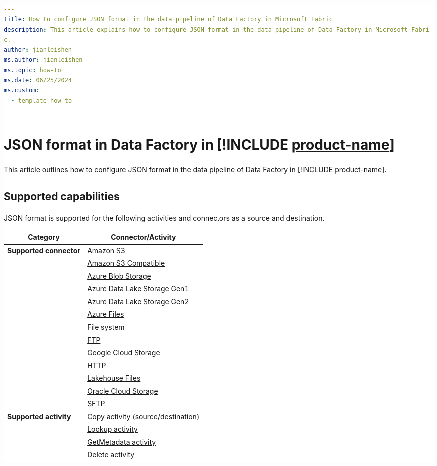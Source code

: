 ```yaml
---
title: How to configure JSON format in the data pipeline of Data Factory in Microsoft Fabric
description: This article explains how to configure JSON format in the data pipeline of Data Factory in Microsoft Fabric.
author: jianleishen
ms.author: jianleishen
ms.topic: how-to
ms.date: 06/25/2024
ms.custom:
  - template-how-to
---
```


# JSON format in Data Factory in [!INCLUDE [product-name](../includes/product-name.md)]

This article outlines how to configure JSON format in the data pipeline of Data Factory in [!INCLUDE [product-name](../includes/product-name.md)].

## Supported capabilities

JSON format is supported for the following activities and connectors as a source and destination.

| Category | Connector/Activity |
|---|---|
| **Supported connector** | [Amazon S3](connector-amazon-s3-copy-activity.md) |
|  | [Amazon S3 Compatible](connector-amazon-s3-compatible-copy-activity.md) |
|  | [Azure Blob Storage](connector-azure-blob-storage-copy-activity.md) |
|  | [Azure Data Lake Storage Gen1](connector-azure-data-lake-storage-gen1-copy-activity.md) |
|  | [Azure Data Lake Storage Gen2](connector-azure-data-lake-storage-gen2-copy-activity.md)|
|  | [Azure Files](connector-azure-files-copy-activity.md)|
|  | File system |
|  | [FTP](connector-ftp-copy-activity.md) |
|  | [Google Cloud Storage](connector-google-cloud-storage-copy-activity.md) |
|  | [HTTP](connector-http-copy-activity.md)|
|  | [Lakehouse Files](connector-lakehouse-copy-activity.md)|
|  | [Oracle Cloud Storage](connector-oracle-cloud-storage-copy-activity.md)|
|  | [SFTP](connector-sftp-copy-activity.md) |
| **Supported activity** | [Copy activity](copy-data-activity.md) (source/destination) |
|  | [Lookup activity](lookup-activity.md) |
|  | [GetMetadata activity](get-metadata-activity.md) |
|  | [Delete activity](delete-data-activity.md) |
